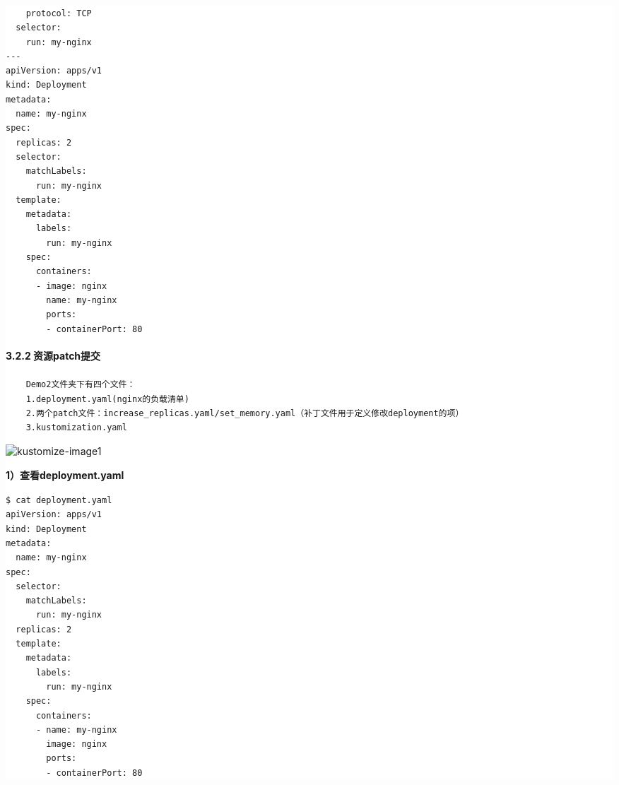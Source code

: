 ```shell
    protocol: TCP
  selector:
    run: my-nginx
---
apiVersion: apps/v1
kind: Deployment
metadata:
  name: my-nginx
spec:
  replicas: 2
  selector:
    matchLabels:
      run: my-nginx
  template:
    metadata:
      labels:
        run: my-nginx
    spec:
      containers:
      - image: nginx
        name: my-nginx
        ports:
        - containerPort: 80
```

#### 3.2.2 资源patch提交

```shell
	Demo2文件夹下有四个文件：
	1.deployment.yaml(nginx的负载清单)
	2.两个patch文件：increase_replicas.yaml/set_memory.yaml（补丁文件用于定义修改deployment的项）
	3.kustomization.yaml
```

![kustomize-image1](C:\Users\v_habzhang\Desktop\Kustomize&Helm\Kustomize\images\kustomize-image18.jpg)

**1）查看deployment.yaml**

```shell
$ cat deployment.yaml
apiVersion: apps/v1
kind: Deployment
metadata:
  name: my-nginx
spec:
  selector:
    matchLabels:
      run: my-nginx
  replicas: 2
  template:
    metadata:
      labels:
        run: my-nginx
    spec:
      containers:
      - name: my-nginx
        image: nginx
        ports:
        - containerPort: 80
```
